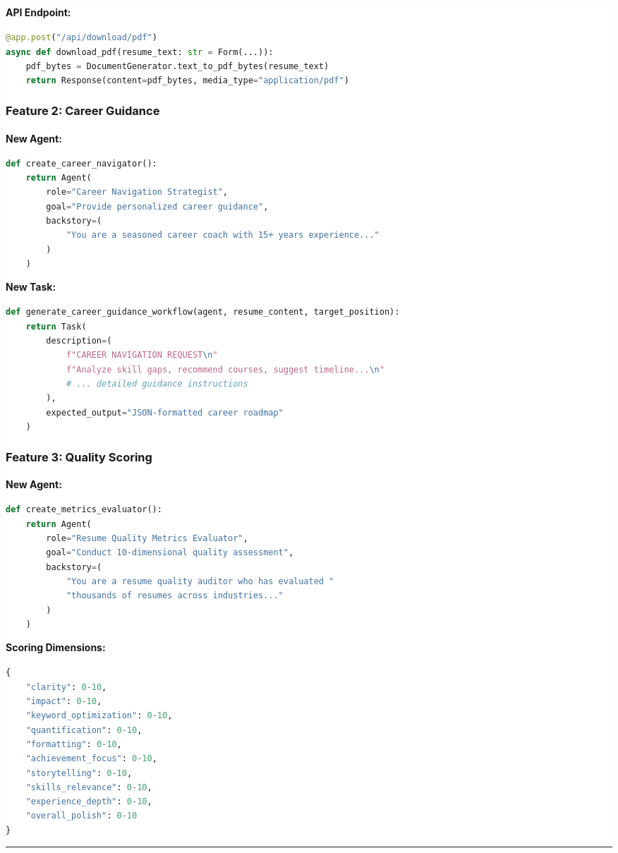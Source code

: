 **API Endpoint:**
```python
@app.post("/api/download/pdf")
async def download_pdf(resume_text: str = Form(...)):
    pdf_bytes = DocumentGenerator.text_to_pdf_bytes(resume_text)
    return Response(content=pdf_bytes, media_type="application/pdf")
```

### **Feature 2: Career Guidance**

**New Agent:**
```python
def create_career_navigator():
    return Agent(
        role="Career Navigation Strategist",
        goal="Provide personalized career guidance",
        backstory=(
            "You are a seasoned career coach with 15+ years experience..."
        )
    )
```

**New Task:**
```python
def generate_career_guidance_workflow(agent, resume_content, target_position):
    return Task(
        description=(
            f"CAREER NAVIGATION REQUEST\n"
            f"Analyze skill gaps, recommend courses, suggest timeline...\n"
            # ... detailed guidance instructions
        ),
        expected_output="JSON-formatted career roadmap"
    )
```

### **Feature 3: Quality Scoring**

**New Agent:**
```python
def create_metrics_evaluator():
    return Agent(
        role="Resume Quality Metrics Evaluator",
        goal="Conduct 10-dimensional quality assessment",
        backstory=(
            "You are a resume quality auditor who has evaluated "
            "thousands of resumes across industries..."
        )
    )
```

**Scoring Dimensions:**
```python
{
    "clarity": 0-10,
    "impact": 0-10,
    "keyword_optimization": 0-10,
    "quantification": 0-10,
    "formatting": 0-10,
    "achievement_focus": 0-10,
    "storytelling": 0-10,
    "skills_relevance": 0-10,
    "experience_depth": 0-10,
    "overall_polish": 0-10
}
```

---